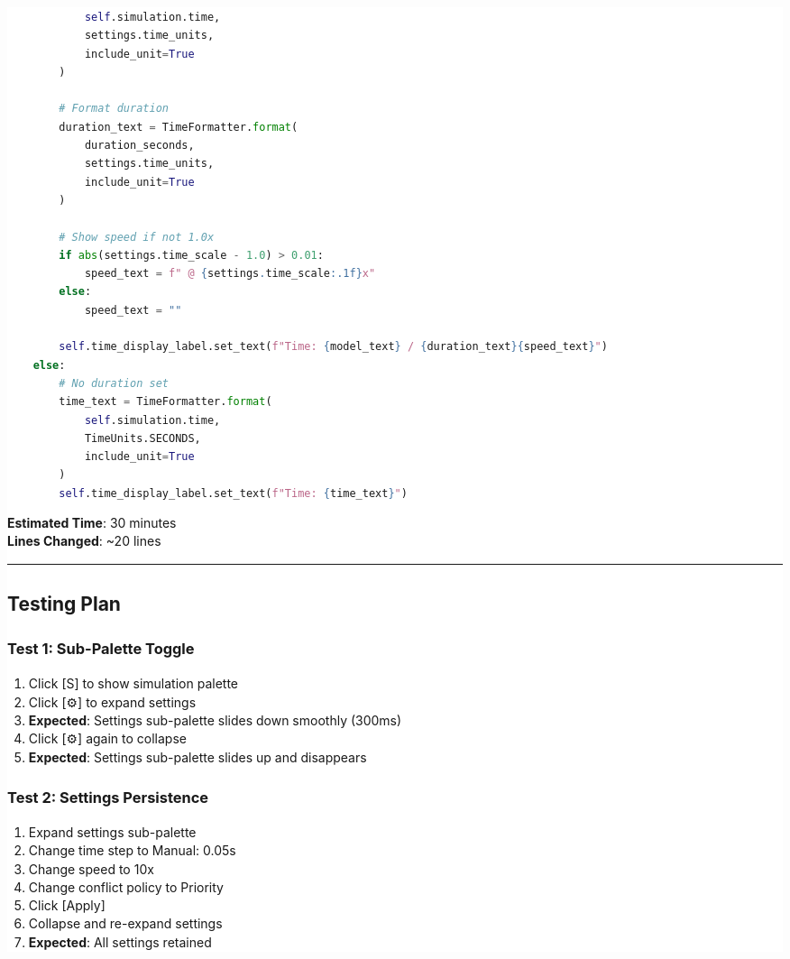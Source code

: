 ```python
            self.simulation.time,
            settings.time_units,
            include_unit=True
        )
        
        # Format duration
        duration_text = TimeFormatter.format(
            duration_seconds,
            settings.time_units,
            include_unit=True
        )
        
        # Show speed if not 1.0x
        if abs(settings.time_scale - 1.0) > 0.01:
            speed_text = f" @ {settings.time_scale:.1f}x"
        else:
            speed_text = ""
        
        self.time_display_label.set_text(f"Time: {model_text} / {duration_text}{speed_text}")
    else:
        # No duration set
        time_text = TimeFormatter.format(
            self.simulation.time,
            TimeUnits.SECONDS,
            include_unit=True
        )
        self.time_display_label.set_text(f"Time: {time_text}")
```

**Estimated Time**: 30 minutes  
**Lines Changed**: ~20 lines

---

## Testing Plan

### Test 1: Sub-Palette Toggle
1. Click [S] to show simulation palette
2. Click [⚙] to expand settings
3. **Expected**: Settings sub-palette slides down smoothly (300ms)
4. Click [⚙] again to collapse
5. **Expected**: Settings sub-palette slides up and disappears

### Test 2: Settings Persistence
1. Expand settings sub-palette
2. Change time step to Manual: 0.05s
3. Change speed to 10x
4. Change conflict policy to Priority
5. Click [Apply]
6. Collapse and re-expand settings
7. **Expected**: All settings retained
